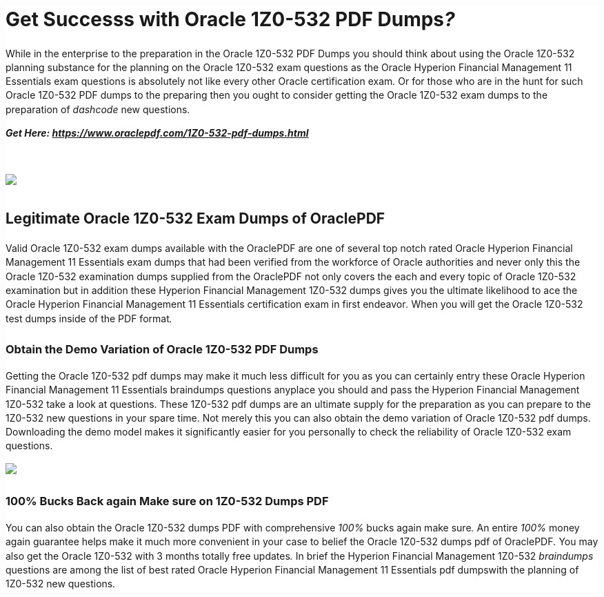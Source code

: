 <h1>Get Successs with Oracle 1Z0-532 PDF Dumps<em>?</em></h1>
<p>While in the enterprise to the preparation in the Oracle 1Z0-532 PDF Dumps you should think about using the Oracle 1Z0-532 planning substance for the planning on the Oracle 1Z0-532 exam questions as the Oracle Hyperion Financial Management 11 Essentials exam questions is absolutely not like every other Oracle certification exam<em>. </em>Or for those who are in the hunt for such Oracle 1Z0-532 PDF dumps to the preparing then you ought to consider getting the Oracle 1Z0-532 exam dumps to the preparation of <em>dashcode</em> new questions<em>.</em></p>
<p><em><strong>Get Here:&nbsp;<a href="https://www.oraclepdf.com/1Z0-532-pdf-dumps.html">https://www.oraclepdf.com/1Z0-532-pdf-dumps.html</a></strong></em></p>
<p>&nbsp;</p>
<p><a href="https://www.oraclepdf.com/1Z0-532-pdf-dumps.html"><em><strong><img style="width: 100%;" src="https://i.ibb.co/mJY6Knz/1.png" /></strong></em></a></p>
<h2>Legitimate Oracle 1Z0-532 Exam Dumps of OraclePDF</h2>
<p>Valid Oracle 1Z0-532 exam dumps available with the OraclePDF are one of several top notch rated Oracle Hyperion Financial Management 11 Essentials exam dumps that had been verified from the workforce of Oracle authorities and never only this the Oracle 1Z0-532 examination dumps supplied from the OraclePDF not only covers the each and every topic of Oracle 1Z0-532 examination but in addition these Hyperion Financial Management 1Z0-532 dumps gives you the ultimate likelihood to ace the Oracle Hyperion Financial Management 11 Essentials certification exam in first endeavor<em>. </em>When you will get the Oracle 1Z0-532 test dumps inside of the PDF format<em>.</em></p>
<h3>Obtain the Demo Variation of Oracle 1Z0-532 PDF Dumps</h3>
<p>Getting the Oracle 1Z0-532 pdf dumps may make it much less difficult for you as you can certainly entry these Oracle Hyperion Financial Management 11 Essentials braindumps questions anyplace you should and pass the Hyperion Financial Management 1Z0-532 take a look at questions. These 1Z0-532 pdf dumps are an ultimate supply for the preparation as you can prepare to the 1Z0-532 new questions in your spare time. Not merely this you can also obtain the demo variation of Oracle 1Z0-532 pdf dumps. Downloading the demo model makes it significantly easier for you personally to check the reliability of Oracle 1Z0-532 exam questions.</p>
<p><a href="https://www.oraclepdf.com/1Z0-532-pdf-dumps.html"><img style="width: 100%;" src="https://i.ibb.co/TWQ7T6D/2.png" /></a></p>
<h3>100% Bucks Back again Make sure on 1Z0-532 Dumps PDF</h3>
<p>You can also obtain the Oracle 1Z0-532 dumps PDF with comprehensive<em> 100% </em>bucks again make sure<em>. </em>An entire<em> 100% </em>money again guarantee helps make it much more convenient in your case to belief the Oracle 1Z0-532 dumps pdf of OraclePDF<em>. </em>You may also get the Oracle 1Z0-532 with 3 months totally free updates<em>. </em>In brief the Hyperion Financial Management 1Z0-532<em> braindumps </em>questions are among the list of best rated Oracle Hyperion Financial Management 11 Essentials pdf dumpswith the planning of 1Z0-532 new questions<em>.</em></p>
